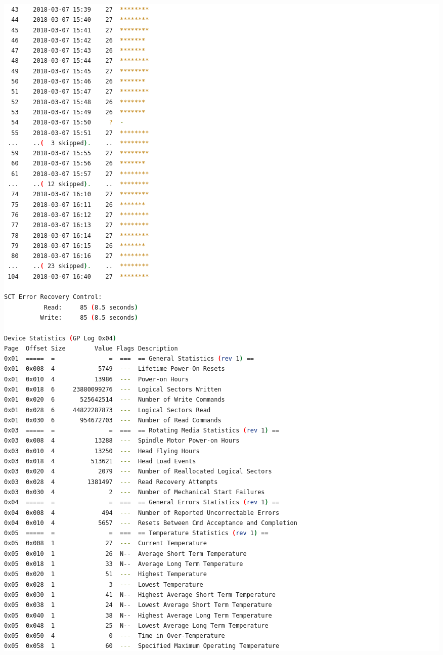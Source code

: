 ```sh
  43    2018-03-07 15:39    27  ********
  44    2018-03-07 15:40    27  ********
  45    2018-03-07 15:41    27  ********
  46    2018-03-07 15:42    26  *******
  47    2018-03-07 15:43    26  *******
  48    2018-03-07 15:44    27  ********
  49    2018-03-07 15:45    27  ********
  50    2018-03-07 15:46    26  *******
  51    2018-03-07 15:47    27  ********
  52    2018-03-07 15:48    26  *******
  53    2018-03-07 15:49    26  *******
  54    2018-03-07 15:50     ?  -
  55    2018-03-07 15:51    27  ********
 ...    ..(  3 skipped).    ..  ********
  59    2018-03-07 15:55    27  ********
  60    2018-03-07 15:56    26  *******
  61    2018-03-07 15:57    27  ********
 ...    ..( 12 skipped).    ..  ********
  74    2018-03-07 16:10    27  ********
  75    2018-03-07 16:11    26  *******
  76    2018-03-07 16:12    27  ********
  77    2018-03-07 16:13    27  ********
  78    2018-03-07 16:14    27  ********
  79    2018-03-07 16:15    26  *******
  80    2018-03-07 16:16    27  ********
 ...    ..( 23 skipped).    ..  ********
 104    2018-03-07 16:40    27  ********

SCT Error Recovery Control:
           Read:     85 (8.5 seconds)
          Write:     85 (8.5 seconds)

Device Statistics (GP Log 0x04)
Page  Offset Size        Value Flags Description
0x01  =====  =               =  ===  == General Statistics (rev 1) ==
0x01  0x008  4            5749  ---  Lifetime Power-On Resets
0x01  0x010  4           13986  ---  Power-on Hours
0x01  0x018  6     23880099276  ---  Logical Sectors Written
0x01  0x020  6       525642514  ---  Number of Write Commands
0x01  0x028  6     44822287873  ---  Logical Sectors Read
0x01  0x030  6       954672703  ---  Number of Read Commands
0x03  =====  =               =  ===  == Rotating Media Statistics (rev 1) ==
0x03  0x008  4           13288  ---  Spindle Motor Power-on Hours
0x03  0x010  4           13250  ---  Head Flying Hours
0x03  0x018  4          513621  ---  Head Load Events
0x03  0x020  4            2079  ---  Number of Reallocated Logical Sectors
0x03  0x028  4         1381497  ---  Read Recovery Attempts
0x03  0x030  4               2  ---  Number of Mechanical Start Failures
0x04  =====  =               =  ===  == General Errors Statistics (rev 1) ==
0x04  0x008  4             494  ---  Number of Reported Uncorrectable Errors
0x04  0x010  4            5657  ---  Resets Between Cmd Acceptance and Completion
0x05  =====  =               =  ===  == Temperature Statistics (rev 1) ==
0x05  0x008  1              27  ---  Current Temperature
0x05  0x010  1              26  N--  Average Short Term Temperature
0x05  0x018  1              33  N--  Average Long Term Temperature
0x05  0x020  1              51  ---  Highest Temperature
0x05  0x028  1               3  ---  Lowest Temperature
0x05  0x030  1              41  N--  Highest Average Short Term Temperature
0x05  0x038  1              24  N--  Lowest Average Short Term Temperature
0x05  0x040  1              38  N--  Highest Average Long Term Temperature
0x05  0x048  1              25  N--  Lowest Average Long Term Temperature
0x05  0x050  4               0  ---  Time in Over-Temperature
0x05  0x058  1              60  ---  Specified Maximum Operating Temperature
```
